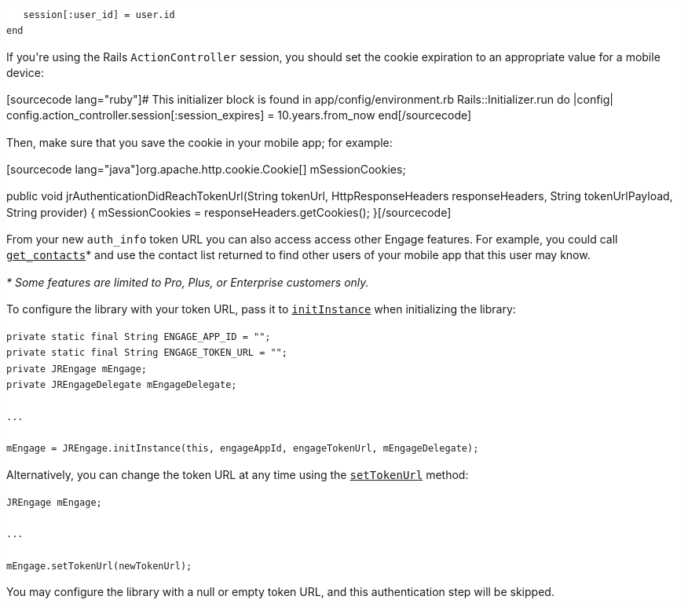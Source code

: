        session[:user_id] = user.id
    end

If you're using the Rails <tt>ActionController</tt> session, you should set the cookie expiration to an
appropriate value for a mobile device:

[sourcecode lang="ruby"]# This initializer block is found in app/config/environment.rb
  Rails::Initializer.run do |config|
     config.action_controller.session[:session_expires] = 10.years.from_now
  end[/sourcecode]

Then, make sure that you save the cookie in your mobile app; for example:

[sourcecode lang="java"]org.apache.http.cookie.Cookie[] mSessionCookies;

public void jrAuthenticationDidReachTokenUrl(String tokenUrl,
                                             HttpResponseHeaders responseHeaders,
                                             String tokenUrlPayload,
                                             String provider) {
    mSessionCookies = responseHeaders.getCookies();
}[/sourcecode]

From your new <tt>auth_info</tt> token URL you can also access access other Engage features. For example, you
could call <tt>[get_contacts](/documentation/api/get_contacts/ "get_contacts")</tt>* and use the contact list
returned to find other users of your mobile app that this user may know.

_* Some features are limited to Pro, Plus, or Enterprise customers only._

To configure the library with your token URL, pass it to
[<tt>initInstance</tt>](http://janrain.github.com/engage.android/docs/html/classcom_1_1janrain_1_1android_1_1engage_1_1_j_r_engage.html#a469d808d2464c065bc16dedec7a2cc23 "initInstance")
when initializing the library:

    private static final String ENGAGE_APP_ID = "";
    private static final String ENGAGE_TOKEN_URL = "";
    private JREngage mEngage;
    private JREngageDelegate mEngageDelegate;

    ...

    mEngage = JREngage.initInstance(this, engageAppId, engageTokenUrl, mEngageDelegate);

Alternatively, you can change the token URL at any time using the
[<tt>setTokenUrl</tt>](http://janrain.github.com/engage.android/docs/html/classcom_1_1janrain_1_1android_1_1engage_1_1_j_r_engage.html#a9cae37926c51b92a0d934b65cd14829c "setTokenURL")
method:

    JREngage mEngage;

    ...

    mEngage.setTokenUrl(newTokenUrl);

You may configure the library with a null or empty token URL, and this authentication step will be skipped.
